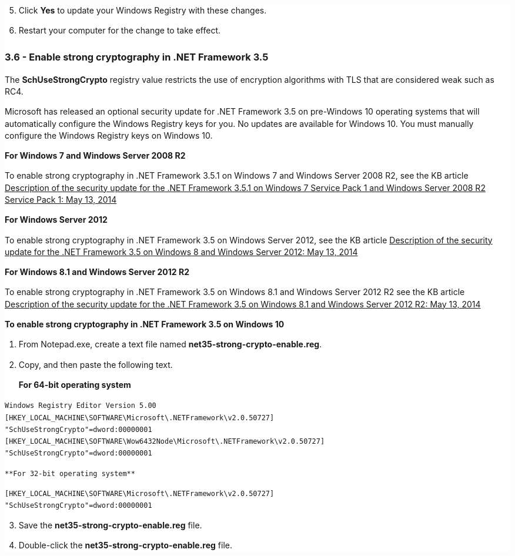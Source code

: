 5. Click **Yes** to update your Windows Registry with these changes. 
    
6. Restart your computer for the change to take effect.
    
### 3.6 - Enable strong cryptography in .NET Framework 3.5
<a name="Enablecrypto3.5x"> </a>

The **SchUseStrongCrypto** registry value restricts the use of encryption algorithms with TLS that are considered weak such as RC4. 
  
Microsoft has released an optional security update for .NET Framework 3.5 on pre-Windows 10 operating systems that will automatically configure the Windows Registry keys for you. No updates are available for Windows 10. You must manually configure the Windows Registry keys on Windows 10.
  
 **For Windows 7 and Windows Server 2008 R2**
  
To enable strong cryptography in .NET Framework 3.5.1 on Windows 7 and Windows Server 2008 R2, see the KB article [Description of the security update for the .NET Framework 3.5.1 on Windows 7 Service Pack 1 and Windows Server 2008 R2 Service Pack 1: May 13, 2014](https://support.microsoft.com/kb/2898851)
  
 **For Windows Server 2012**
  
To enable strong cryptography in .NET Framework 3.5 on Windows Server 2012, see the KB article [Description of the security update for the .NET Framework 3.5 on Windows 8 and Windows Server 2012: May 13, 2014](https://support.microsoft.com/kb/2898845)
  
 **For Windows 8.1 and Windows Server 2012 R2**
  
To enable strong cryptography in .NET Framework 3.5 on Windows 8.1 and Windows Server 2012 R2 see the KB article [Description of the security update for the .NET Framework 3.5 on Windows 8.1 and Windows Server 2012 R2: May 13, 2014](https://support.microsoft.com/kb/2898847)
  
 **To enable strong cryptography in .NET Framework 3.5 on Windows 10**
  
1. From Notepad.exe, create a text file named **net35-strong-crypto-enable.reg**. 
    
2. Copy, and then paste the following text.
    
    **For 64-bit operating system**
    
  ```
  Windows Registry Editor Version 5.00
  [HKEY_LOCAL_MACHINE\SOFTWARE\Microsoft\.NETFramework\v2.0.50727]
  "SchUseStrongCrypto"=dword:00000001
  [HKEY_LOCAL_MACHINE\SOFTWARE\Wow6432Node\Microsoft\.NETFramework\v2.0.50727]
  "SchUseStrongCrypto"=dword:00000001
  ```

    **For 32-bit operating system**
    
  ```
  [HKEY_LOCAL_MACHINE\SOFTWARE\Microsoft\.NETFramework\v2.0.50727]
  "SchUseStrongCrypto"=dword:00000001
  ```

3. Save the **net35-strong-crypto-enable.reg** file. 
    
4. Double-click the **net35-strong-crypto-enable.reg** file. 
    